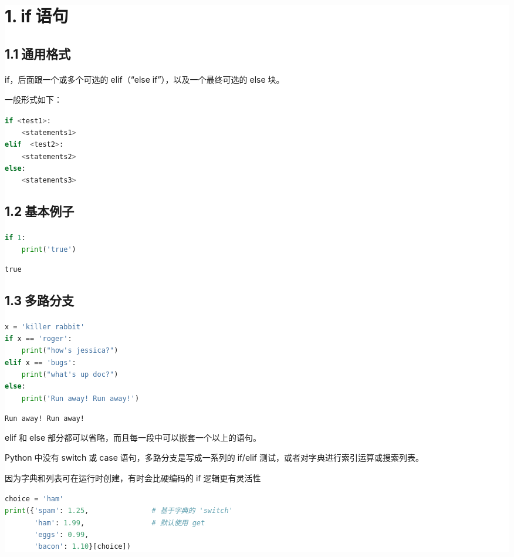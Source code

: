 # 1. if 语句  
## 1.1 通用格式  
if，后面跟一个或多个可选的 elif（“else if”），以及一个最终可选的 else 块。 

一般形式如下：


```python
if <test1>:
    <statements1>
elif  <test2>:
    <statements2>
else:
    <statements3>
```

## 1.2 基本例子


```python
if 1:
    print('true')
```

    true


## 1.3 多路分支


```python
x = 'killer rabbit'
if x == 'roger':
    print("how's jessica?")
elif x == 'bugs':
    print("what's up doc?")
else:
    print('Run away! Run away!')
```

    Run away! Run away!


elif 和 else 部分都可以省略，而且每一段中可以嵌套一个以上的语句。  

Python 中没有 switch 或 case 语句，多路分支是写成一系列的 if/elif 测试，或者对字典进行索引运算或搜索列表。  

因为字典和列表可在运行时创建，有时会比硬编码的 if 逻辑更有灵活性


```python
choice = 'ham'
print({'spam': 1.25,               # 基于字典的 'switch'
       'ham': 1.99,                # 默认使用 get
       'eggs': 0.99, 
       'bacon': 1.10}[choice])
```
